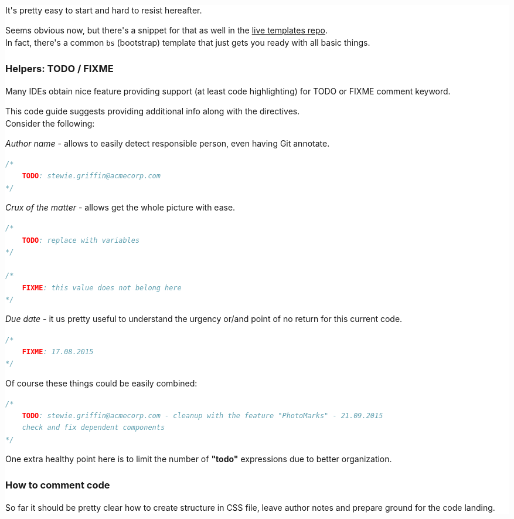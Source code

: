 It's pretty easy to start and hard to resist hereafter.

Seems obvious now, but there's a snippet for that as well in the [live templates repo](https://github.com/XOP/live-templates).  
In fact, there's a common `bs` (bootstrap) template that just gets you ready with all basic things. 


### Helpers: TODO / FIXME

Many IDEs obtain nice feature providing support (at least code highlighting) for TODO or FIXME comment keyword.

This code guide suggests providing additional info along with the directives.  
Consider the following:  

*Author name* - allows to easily detect responsible person, even having Git annotate.

```css
/*
    TODO: stewie.griffin@acmecorp.com
*/
```

*Crux of the matter* - allows get the whole picture with ease.
```css
/*
    TODO: replace with variables
*/

/*
    FIXME: this value does not belong here
*/
```

*Due date* - it us pretty useful to understand the urgency or/and point of no return for this current code.
```css
/*
    FIXME: 17.08.2015
*/
```

Of course these things could be easily combined:
```css
/*
    TODO: stewie.griffin@acmecorp.com - cleanup with the feature "PhotoMarks" - 21.09.2015
    check and fix dependent components
*/
```

One extra healthy point here is to limit the number of **"todo"** expressions due to better organization.


### How to comment code

So far it should be pretty clear how to create structure in CSS file, leave author notes and prepare ground for the code landing.  
